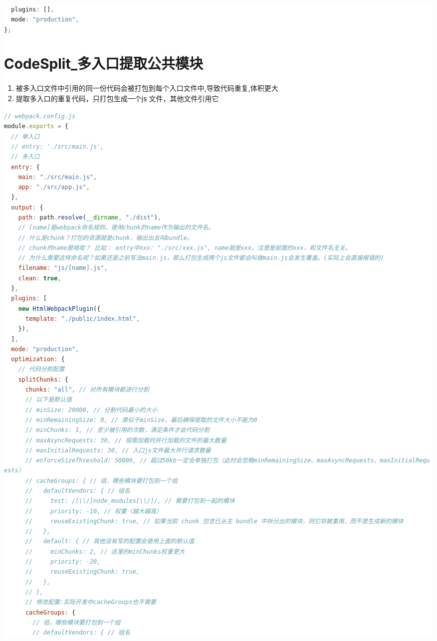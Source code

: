 ```javascript
  plugins: [],
  mode: "production",
};
```

# CodeSplit_多入口提取公共模块

1. 被多入口文件中引用的同一份代码会被打包到每个入口文件中,导致代码重复,体积更大
2. 提取多入口的重复代码，只打包生成一个js 文件，其他文件引用它

```javascript
// webpack.config.js
module.exports = {
  // 单入口
  // entry: './src/main.js',
  // 多入口
  entry: {
    main: "./src/main.js",
    app: "./src/app.js",
  },
  output: {
    path: path.resolve(__dirname, "./dist"),
    // [name]是webpack命名规则，使用chunk的name作为输出的文件名。
    // 什么是chunk？打包的资源就是chunk，输出出去叫bundle。
    // chunk的name是啥呢？ 比如： entry中xxx: "./src/xxx.js", name就是xxx。注意是前面的xxx，和文件名无关。
    // 为什么需要这样命名呢？如果还是之前写法main.js，那么打包生成两个js文件都会叫做main.js会发生覆盖。(实际上会直接报错的)
    filename: "js/[name].js",
    clean: true,
  },
  plugins: [
    new HtmlWebpackPlugin({
      template: "./public/index.html",
    }),
  ],
  mode: "production",
  optimization: {
    // 代码分割配置
    splitChunks: {
      chunks: "all", // 对所有模块都进行分割
      // 以下是默认值
      // minSize: 20000, // 分割代码最小的大小
      // minRemainingSize: 0, // 类似于minSize，最后确保提取的文件大小不能为0
      // minChunks: 1, // 至少被引用的次数，满足条件才会代码分割
      // maxAsyncRequests: 30, // 按需加载时并行加载的文件的最大数量
      // maxInitialRequests: 30, // 入口js文件最大并行请求数量
      // enforceSizeThreshold: 50000, // 超过50kb一定会单独打包（此时会忽略minRemainingSize、maxAsyncRequests、maxInitialRequests）
      // cacheGroups: { // 组，哪些模块要打包到一个组
      //   defaultVendors: { // 组名
      //     test: /[\\/]node_modules[\\/]/, // 需要打包到一起的模块
      //     priority: -10, // 权重（越大越高）
      //     reuseExistingChunk: true, // 如果当前 chunk 包含已从主 bundle 中拆分出的模块，则它将被重用，而不是生成新的模块
      //   },
      //   default: { // 其他没有写的配置会使用上面的默认值
      //     minChunks: 2, // 这里的minChunks权重更大
      //     priority: -20,
      //     reuseExistingChunk: true,
      //   },
      // },
      // 修改配置:实际开发中cacheGroups也不需要
      cacheGroups: {
        // 组，哪些模块要打包到一个组
        // defaultVendors: { // 组名
```